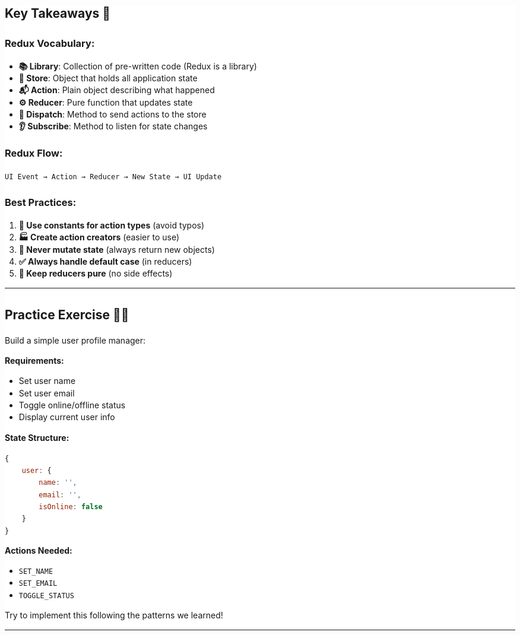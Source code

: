
## Key Takeaways 🎯

### Redux Vocabulary:
- **📚 Library**: Collection of pre-written code (Redux is a library)
- **🏪 Store**: Object that holds all application state
- **📬 Action**: Plain object describing what happened
- **⚙️ Reducer**: Pure function that updates state
- **🚀 Dispatch**: Method to send actions to the store
- **👂 Subscribe**: Method to listen for state changes

### Redux Flow:
```
UI Event → Action → Reducer → New State → UI Update
```

### Best Practices:
1. **📝 Use constants for action types** (avoid typos)
2. **🏭 Create action creators** (easier to use)
3. **🚫 Never mutate state** (always return new objects)
4. **✅ Always handle default case** (in reducers)
5. **🧪 Keep reducers pure** (no side effects)

---

## Practice Exercise 🏃‍♂️

Build a simple user profile manager:

**Requirements:**
- Set user name
- Set user email
- Toggle online/offline status
- Display current user info

**State Structure:**
```javascript
{
    user: {
        name: '',
        email: '',
        isOnline: false
    }
}
```

**Actions Needed:**
- `SET_NAME`
- `SET_EMAIL`
- `TOGGLE_STATUS`

Try to implement this following the patterns we learned!

---